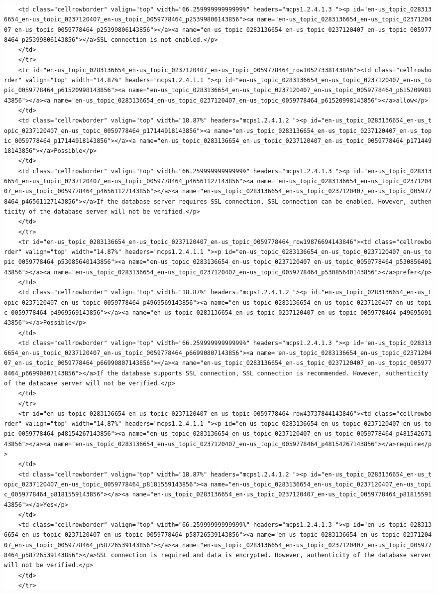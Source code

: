         <td class="cellrowborder" valign="top" width="66.25999999999999%" headers="mcps1.2.4.1.3 "><p id="en-us_topic_0283136654_en-us_topic_0237120407_en-us_topic_0059778464_p25399806143856"><a name="en-us_topic_0283136654_en-us_topic_0237120407_en-us_topic_0059778464_p25399806143856"></a><a name="en-us_topic_0283136654_en-us_topic_0237120407_en-us_topic_0059778464_p25399806143856"></a>SSL connection is not enabled.</p>
        </td>
        </tr>
        <tr id="en-us_topic_0283136654_en-us_topic_0237120407_en-us_topic_0059778464_row10527338143846"><td class="cellrowborder" valign="top" width="14.87%" headers="mcps1.2.4.1.1 "><p id="en-us_topic_0283136654_en-us_topic_0237120407_en-us_topic_0059778464_p61520998143856"><a name="en-us_topic_0283136654_en-us_topic_0237120407_en-us_topic_0059778464_p61520998143856"></a><a name="en-us_topic_0283136654_en-us_topic_0237120407_en-us_topic_0059778464_p61520998143856"></a>allow</p>
        </td>
        <td class="cellrowborder" valign="top" width="18.87%" headers="mcps1.2.4.1.2 "><p id="en-us_topic_0283136654_en-us_topic_0237120407_en-us_topic_0059778464_p17144918143856"><a name="en-us_topic_0283136654_en-us_topic_0237120407_en-us_topic_0059778464_p17144918143856"></a><a name="en-us_topic_0283136654_en-us_topic_0237120407_en-us_topic_0059778464_p17144918143856"></a>Possible</p>
        </td>
        <td class="cellrowborder" valign="top" width="66.25999999999999%" headers="mcps1.2.4.1.3 "><p id="en-us_topic_0283136654_en-us_topic_0237120407_en-us_topic_0059778464_p46561127143856"><a name="en-us_topic_0283136654_en-us_topic_0237120407_en-us_topic_0059778464_p46561127143856"></a><a name="en-us_topic_0283136654_en-us_topic_0237120407_en-us_topic_0059778464_p46561127143856"></a>If the database server requires SSL connection, SSL connection can be enabled. However, authenticity of the database server will not be verified.</p>
        </td>
        </tr>
        <tr id="en-us_topic_0283136654_en-us_topic_0237120407_en-us_topic_0059778464_row19876694143846"><td class="cellrowborder" valign="top" width="14.87%" headers="mcps1.2.4.1.1 "><p id="en-us_topic_0283136654_en-us_topic_0237120407_en-us_topic_0059778464_p53085640143856"><a name="en-us_topic_0283136654_en-us_topic_0237120407_en-us_topic_0059778464_p53085640143856"></a><a name="en-us_topic_0283136654_en-us_topic_0237120407_en-us_topic_0059778464_p53085640143856"></a>prefer</p>
        </td>
        <td class="cellrowborder" valign="top" width="18.87%" headers="mcps1.2.4.1.2 "><p id="en-us_topic_0283136654_en-us_topic_0237120407_en-us_topic_0059778464_p4969569143856"><a name="en-us_topic_0283136654_en-us_topic_0237120407_en-us_topic_0059778464_p4969569143856"></a><a name="en-us_topic_0283136654_en-us_topic_0237120407_en-us_topic_0059778464_p4969569143856"></a>Possible</p>
        </td>
        <td class="cellrowborder" valign="top" width="66.25999999999999%" headers="mcps1.2.4.1.3 "><p id="en-us_topic_0283136654_en-us_topic_0237120407_en-us_topic_0059778464_p66990807143856"><a name="en-us_topic_0283136654_en-us_topic_0237120407_en-us_topic_0059778464_p66990807143856"></a><a name="en-us_topic_0283136654_en-us_topic_0237120407_en-us_topic_0059778464_p66990807143856"></a>If the database supports SSL connection, SSL connection is recommended. However, authenticity of the database server will not be verified.</p>
        </td>
        </tr>
        <tr id="en-us_topic_0283136654_en-us_topic_0237120407_en-us_topic_0059778464_row43737844143846"><td class="cellrowborder" valign="top" width="14.87%" headers="mcps1.2.4.1.1 "><p id="en-us_topic_0283136654_en-us_topic_0237120407_en-us_topic_0059778464_p48154267143856"><a name="en-us_topic_0283136654_en-us_topic_0237120407_en-us_topic_0059778464_p48154267143856"></a><a name="en-us_topic_0283136654_en-us_topic_0237120407_en-us_topic_0059778464_p48154267143856"></a>require</p>
        </td>
        <td class="cellrowborder" valign="top" width="18.87%" headers="mcps1.2.4.1.2 "><p id="en-us_topic_0283136654_en-us_topic_0237120407_en-us_topic_0059778464_p8181559143856"><a name="en-us_topic_0283136654_en-us_topic_0237120407_en-us_topic_0059778464_p8181559143856"></a><a name="en-us_topic_0283136654_en-us_topic_0237120407_en-us_topic_0059778464_p8181559143856"></a>Yes</p>
        </td>
        <td class="cellrowborder" valign="top" width="66.25999999999999%" headers="mcps1.2.4.1.3 "><p id="en-us_topic_0283136654_en-us_topic_0237120407_en-us_topic_0059778464_p58726539143856"><a name="en-us_topic_0283136654_en-us_topic_0237120407_en-us_topic_0059778464_p58726539143856"></a><a name="en-us_topic_0283136654_en-us_topic_0237120407_en-us_topic_0059778464_p58726539143856"></a>SSL connection is required and data is encrypted. However, authenticity of the database server will not be verified.</p>
        </td>
        </tr>